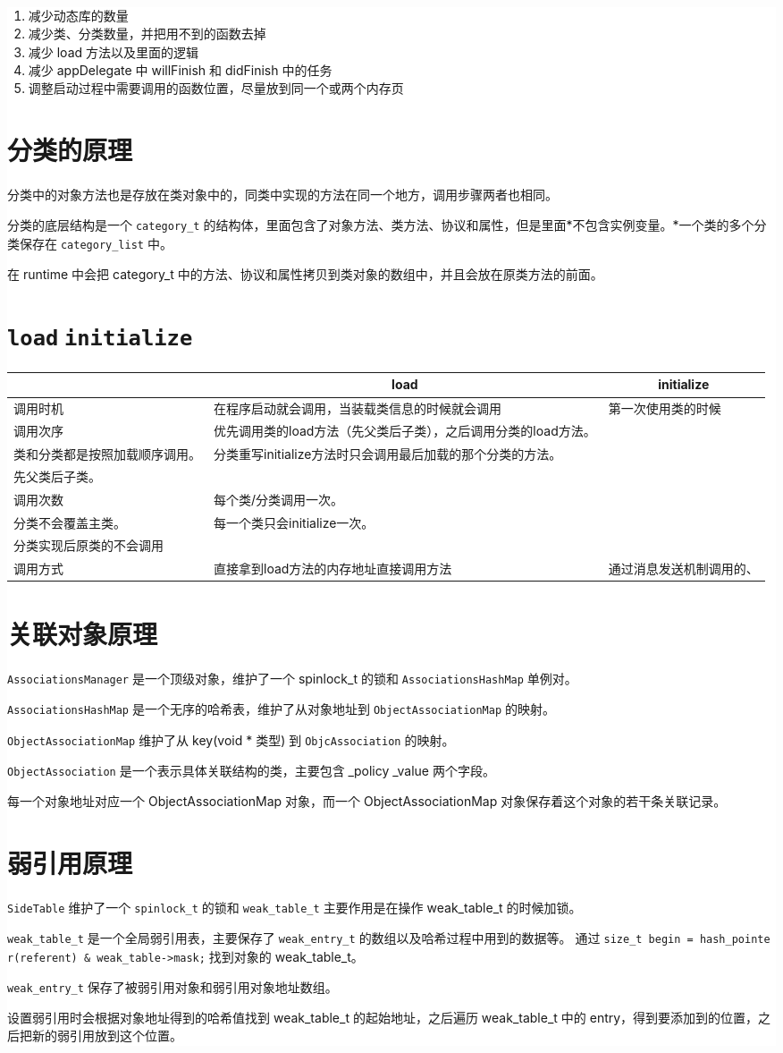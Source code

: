 1. 减少动态库的数量
2. 减少类、分类数量，并把用不到的函数去掉
3. 减少 load 方法以及里面的逻辑
4. 减少 appDelegate 中 willFinish 和 didFinish 中的任务
5. 调整启动过程中需要调用的函数位置，尽量放到同一个或两个内存页

# 分类的原理

分类中的对象方法也是存放在类对象中的，同类中实现的方法在同一个地方，调用步骤两者也相同。

分类的底层结构是一个 `category_t` 的结构体，里面包含了对象方法、类方法、协议和属性，但是里面*不包含实例变量。*一个类的多个分类保存在 `category_list` 中。

在 runtime 中会把 category_t 中的方法、协议和属性拷贝到类对象的数组中，并且会放在原类方法的前面。

# `load` `initialize`

|  | load | initialize |
| --- | --- | --- |
| 调用时机 | 在程序启动就会调用，当装载类信息的时候就会调用 | 第一次使用类的时候 |
| 调用次序 | 优先调用类的load方法（先父类后子类），之后调用分类的load方法。
类和分类都是按照加载顺序调用。 | 分类重写initialize方法时只会调用最后加载的那个分类的方法。
先父类后子类。 |
| 调用次数 | 每个类/分类调用一次。
分类不会覆盖主类。 | 每一个类只会initialize一次。
分类实现后原类的不会调用 |
| 调用方式 | 直接拿到load方法的内存地址直接调用方法 | 通过消息发送机制调用的、 |

# 关联对象原理

`AssociationsManager` 是一个顶级对象，维护了一个 spinlock_t 的锁和 `AssociationsHashMap` 单例对。

 `AssociationsHashMap` 是一个无序的哈希表，维护了从对象地址到 `ObjectAssociationMap` 的映射。 

`ObjectAssociationMap` 维护了从 key(void * 类型) 到 `ObjcAssociation` 的映射。

`ObjectAssociation`  是一个表示具体关联结构的类，主要包含 _policy _value 两个字段。

每一个对象地址对应一个 ObjectAssociationMap 对象，而一个 ObjectAssociationMap 对象保存着这个对象的若干条关联记录。

# 弱引用原理

`SideTable` 维护了一个 `spinlock_t` 的锁和 `weak_table_t` 主要作用是在操作 weak_table_t 的时候加锁。

`weak_table_t` 是一个全局弱引用表，主要保存了 `weak_entry_t` 的数组以及哈希过程中用到的数据等。 通过 `size_t begin = hash_pointer(referent) & weak_table->mask;` 找到对象的 weak_table_t。

`weak_entry_t` 保存了被弱引用对象和弱引用对象地址数组。

设置弱引用时会根据对象地址得到的哈希值找到 weak_table_t 的起始地址，之后遍历 weak_table_t 中的 entry，得到要添加到的位置，之后把新的弱引用放到这个位置。
